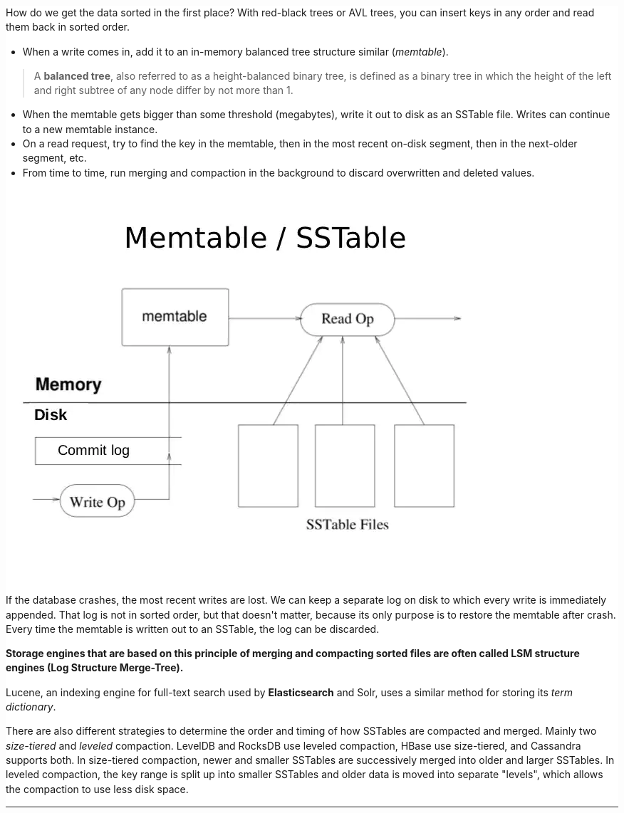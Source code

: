 How do we get the data sorted in the first place? With red-black trees or AVL trees, you can insert keys in any order and read them back in sorted order.
* When a write comes in, add it to an in-memory balanced tree structure similar  (_memtable_).
> A **balanced tree**, also referred to as a height-balanced binary tree, is defined as a binary tree in which the height of the left and right subtree of any node differ by not more than 1.
* When the memtable gets bigger than some threshold (megabytes), write it out to disk as an SSTable file. Writes can continue to a new memtable instance.
* On a read request, try to find the key in the memtable, then in the most recent on-disk segment, then in the next-older segment, etc.
* From time to time, run merging and compaction in the background to discard overwritten and deleted values.

![img](/assets/img/memtbl.webp)

If the database crashes, the most recent writes are lost. We can keep a separate log on disk to which every write is immediately appended. That log is not in sorted order, but that doesn't matter, because its only purpose is to restore the memtable after crash. Every time the memtable is written out to an SSTable, the log can be discarded.

**Storage engines that are based on this principle of merging and compacting sorted files are often called LSM structure engines (Log Structure Merge-Tree).**

Lucene, an indexing engine for full-text search used by **Elasticsearch** and Solr, uses a similar method for storing its _term dictionary_.

There are also different strategies to determine the order and timing of how SSTables are compacted and merged. Mainly two _size-tiered_ and _leveled_ compaction. LevelDB and RocksDB use leveled compaction, HBase use size-tiered, and Cassandra supports both. In size-tiered compaction, newer and smaller SSTables are successively merged into older and larger SSTables. In leveled compaction, the key range is split up into smaller SSTables and older data is moved into separate "levels", which allows the compaction to use less disk space.

---